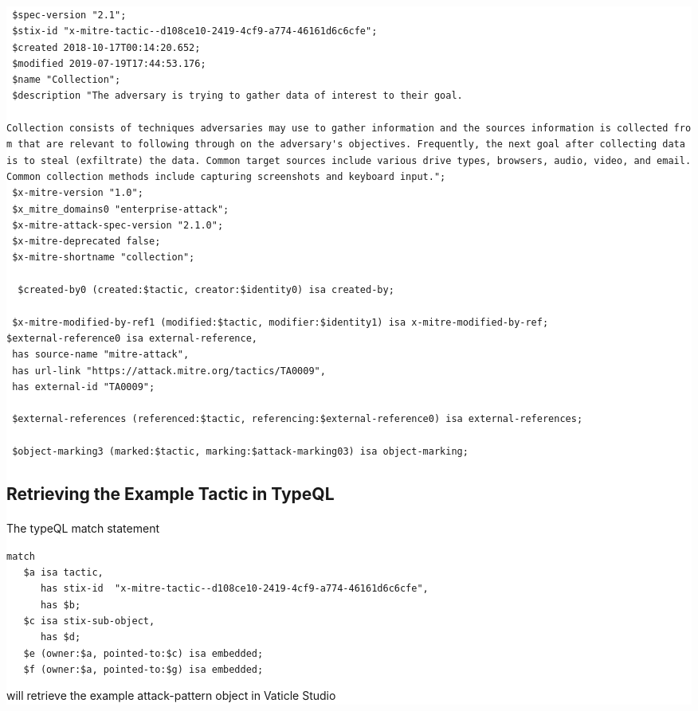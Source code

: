 ```typeql
 $spec-version "2.1";
 $stix-id "x-mitre-tactic--d108ce10-2419-4cf9-a774-46161d6c6cfe";
 $created 2018-10-17T00:14:20.652;
 $modified 2019-07-19T17:44:53.176;
 $name "Collection";
 $description "The adversary is trying to gather data of interest to their goal.

Collection consists of techniques adversaries may use to gather information and the sources information is collected from that are relevant to following through on the adversary's objectives. Frequently, the next goal after collecting data is to steal (exfiltrate) the data. Common target sources include various drive types, browsers, audio, video, and email. Common collection methods include capturing screenshots and keyboard input.";
 $x-mitre-version "1.0";
 $x_mitre_domains0 "enterprise-attack";
 $x-mitre-attack-spec-version "2.1.0";
 $x-mitre-deprecated false;
 $x-mitre-shortname "collection";

  $created-by0 (created:$tactic, creator:$identity0) isa created-by;

 $x-mitre-modified-by-ref1 (modified:$tactic, modifier:$identity1) isa x-mitre-modified-by-ref;
$external-reference0 isa external-reference,
 has source-name "mitre-attack",
 has url-link "https://attack.mitre.org/tactics/TA0009",
 has external-id "TA0009";

 $external-references (referenced:$tactic, referencing:$external-reference0) isa external-references;

 $object-marking3 (marked:$tactic, marking:$attack-marking03) isa object-marking;
```

## Retrieving the Example Tactic in TypeQL
The typeQL match statement

```typeql
match  
   $a isa tactic,
      has stix-id  "x-mitre-tactic--d108ce10-2419-4cf9-a774-46161d6c6cfe",
      has $b;
   $c isa stix-sub-object,
      has $d;
   $e (owner:$a, pointed-to:$c) isa embedded;
   $f (owner:$a, pointed-to:$g) isa embedded; 
```


will retrieve the example attack-pattern object in Vaticle Studio